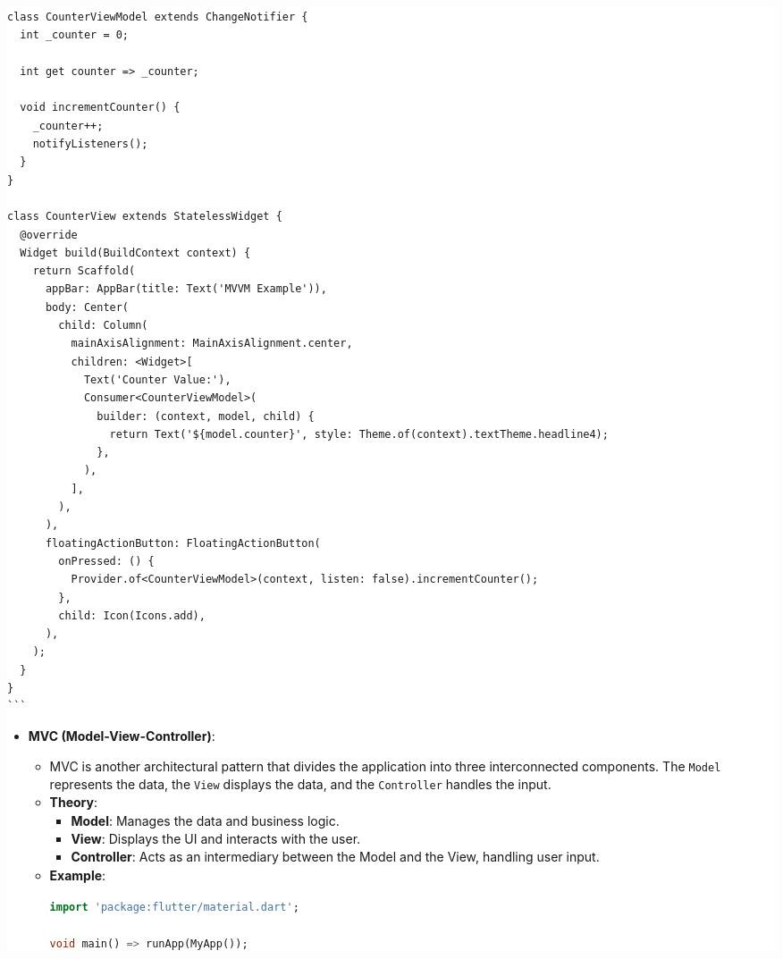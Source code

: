    class CounterViewModel extends ChangeNotifier {
      int _counter = 0;

      int get counter => _counter;

      void incrementCounter() {
        _counter++;
        notifyListeners();
      }
    }

    class CounterView extends StatelessWidget {
      @override
      Widget build(BuildContext context) {
        return Scaffold(
          appBar: AppBar(title: Text('MVVM Example')),
          body: Center(
            child: Column(
              mainAxisAlignment: MainAxisAlignment.center,
              children: <Widget>[
                Text('Counter Value:'),
                Consumer<CounterViewModel>(
                  builder: (context, model, child) {
                    return Text('${model.counter}', style: Theme.of(context).textTheme.headline4);
                  },
                ),
              ],
            ),
          ),
          floatingActionButton: FloatingActionButton(
            onPressed: () {
              Provider.of<CounterViewModel>(context, listen: false).incrementCounter();
            },
            child: Icon(Icons.add),
          ),
        );
      }
    }
    ```
- **MVC (Model-View-Controller)**:

  - MVC is another architectural pattern that divides the application into three interconnected components. The `Model` represents the data, the `View` displays the data, and the `Controller` handles the input.
  - **Theory**:
    - **Model**: Manages the data and business logic.
    - **View**: Displays the UI and interacts with the user.
    - **Controller**: Acts as an intermediary between the Model and the View, handling user input.
  - **Example**:
    ```dart
    import 'package:flutter/material.dart';

    void main() => runApp(MyApp());
